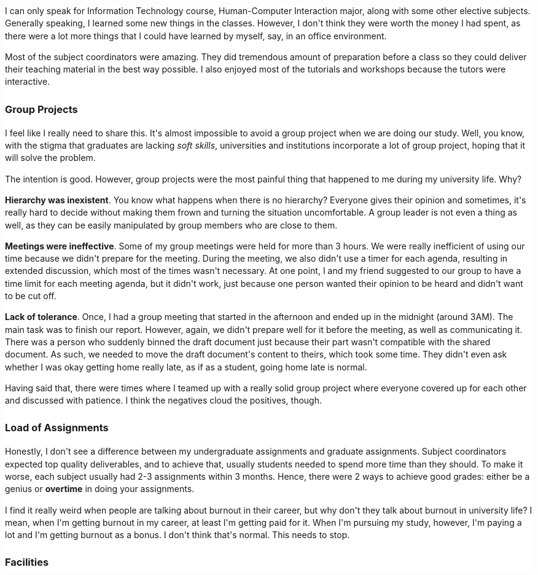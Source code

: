 I can only speak for Information Technology course, Human-Computer Interaction major, along with some other elective subjects. Generally speaking, I learned some new things in the classes. However, I don't think they were worth the money I had spent, as there were a lot more things that I could have learned by myself, say, in an office environment.

Most of the subject coordinators were amazing. They did tremendous amount of preparation before a class so they could deliver their teaching material in the best way possible. I also enjoyed most of the tutorials and workshops because the tutors were interactive.

### Group Projects

I feel like I really need to share this. It's almost impossible to avoid a group project when we are doing our study. Well, you know, with the stigma that graduates are lacking _soft skills_, universities and institutions incorporate a lot of group project, hoping that it will solve the problem.

The intention is good. However, group projects were the most painful thing that happened to me during my university life. Why?

**Hierarchy was inexistent**. You know what happens when there is no hierarchy? Everyone gives their opinion and sometimes, it's really hard to decide without making them frown and turning the situation uncomfortable. A group leader is not even a thing as well, as they can be easily manipulated by group members who are close to them.

**Meetings were ineffective**. Some of my group meetings were held for more than 3 hours. We were really inefficient of using our time because we didn't prepare for the meeting. During the meeting, we also didn't use a timer for each agenda, resulting in extended discussion, which most of the times wasn't necessary. At one point, I and my friend suggested to our group to have a time limit for each meeting agenda, but it didn't work, just because one person wanted their opinion to be heard and didn't want to be cut off.

**Lack of tolerance**. Once, I had a group meeting that started in the afternoon and ended up in the midnight (around 3AM). The main task was to finish our report. However, again, we didn't prepare well for it before the meeting, as well as communicating it. There was a person who suddenly binned the draft document just because their part wasn't compatible with the shared document. As such, we needed to move the draft document's content to theirs, which took some time. They didn't even ask whether I was okay getting home really late, as if as a student, going home late is normal.

Having said that, there were times where I teamed up with a really solid group project where everyone covered up for each other and discussed with patience. I think the negatives cloud the positives, though.

### Load of Assignments

Honestly, I don't see a difference between my undergraduate assignments and graduate assignments. Subject coordinators expected top quality deliverables, and to achieve that, usually students needed to spend more time than they should. To make it worse, each subject usually had 2-3 assignments within 3 months. Hence, there were 2 ways to achieve good grades: either be a genius or **overtime** in doing your assignments.

I find it really weird when people are talking about burnout in their career, but why don't they talk about burnout in university life? I mean, when I'm getting burnout in my career, at least I'm getting paid for it. When I'm pursuing my study, however, I'm paying a lot and I'm getting burnout as a bonus. I don't think that's normal. This needs to stop.

### Facilities
